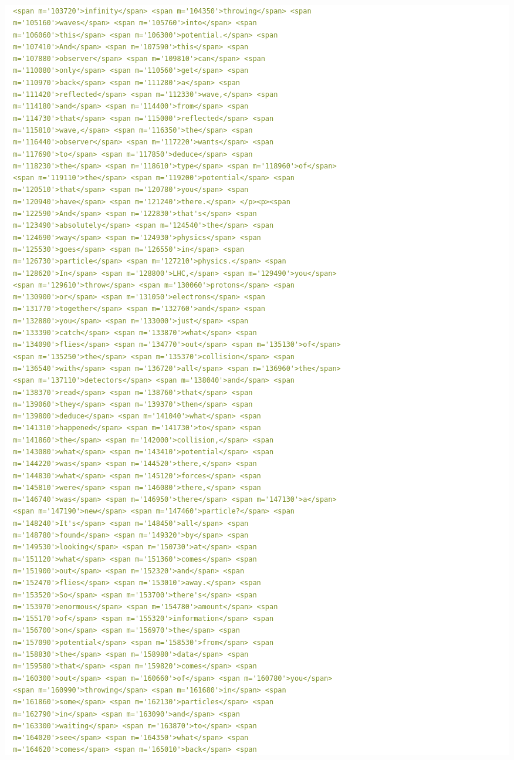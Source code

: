 ```yaml
  <span m='103720'>infinity</span> <span m='104350'>throwing</span> <span
  m='105160'>waves</span> <span m='105760'>into</span> <span
  m='106060'>this</span> <span m='106300'>potential.</span> <span
  m='107410'>And</span> <span m='107590'>this</span> <span
  m='107880'>observer</span> <span m='109810'>can</span> <span
  m='110080'>only</span> <span m='110560'>get</span> <span
  m='110970'>back</span> <span m='111280'>a</span> <span
  m='111420'>reflected</span> <span m='112330'>wave,</span> <span
  m='114180'>and</span> <span m='114400'>from</span> <span
  m='114730'>that</span> <span m='115000'>reflected</span> <span
  m='115810'>wave,</span> <span m='116350'>the</span> <span
  m='116440'>observer</span> <span m='117220'>wants</span> <span
  m='117690'>to</span> <span m='117850'>deduce</span> <span
  m='118230'>the</span> <span m='118610'>type</span> <span m='118960'>of</span>
  <span m='119110'>the</span> <span m='119200'>potential</span> <span
  m='120510'>that</span> <span m='120780'>you</span> <span
  m='120940'>have</span> <span m='121240'>there.</span> </p><p><span
  m='122590'>And</span> <span m='122830'>that's</span> <span
  m='123490'>absolutely</span> <span m='124540'>the</span> <span
  m='124690'>way</span> <span m='124930'>physics</span> <span
  m='125530'>goes</span> <span m='126550'>in</span> <span
  m='126730'>particle</span> <span m='127210'>physics.</span> <span
  m='128620'>In</span> <span m='128800'>LHC,</span> <span m='129490'>you</span>
  <span m='129610'>throw</span> <span m='130060'>protons</span> <span
  m='130900'>or</span> <span m='131050'>electrons</span> <span
  m='131770'>together</span> <span m='132760'>and</span> <span
  m='132880'>you</span> <span m='133000'>just</span> <span
  m='133390'>catch</span> <span m='133870'>what</span> <span
  m='134090'>flies</span> <span m='134770'>out</span> <span m='135130'>of</span>
  <span m='135250'>the</span> <span m='135370'>collision</span> <span
  m='136540'>with</span> <span m='136720'>all</span> <span m='136960'>the</span>
  <span m='137110'>detectors</span> <span m='138040'>and</span> <span
  m='138370'>read</span> <span m='138760'>that</span> <span
  m='139060'>they</span> <span m='139370'>then</span> <span
  m='139800'>deduce</span> <span m='141040'>what</span> <span
  m='141310'>happened</span> <span m='141730'>to</span> <span
  m='141860'>the</span> <span m='142000'>collision,</span> <span
  m='143080'>what</span> <span m='143410'>potential</span> <span
  m='144220'>was</span> <span m='144520'>there,</span> <span
  m='144830'>what</span> <span m='145120'>forces</span> <span
  m='145810'>were</span> <span m='146080'>there,</span> <span
  m='146740'>was</span> <span m='146950'>there</span> <span m='147130'>a</span>
  <span m='147190'>new</span> <span m='147460'>particle?</span> <span
  m='148240'>It's</span> <span m='148450'>all</span> <span
  m='148780'>found</span> <span m='149320'>by</span> <span
  m='149530'>looking</span> <span m='150730'>at</span> <span
  m='151120'>what</span> <span m='151360'>comes</span> <span
  m='151900'>out</span> <span m='152320'>and</span> <span
  m='152470'>flies</span> <span m='153010'>away.</span> <span
  m='153520'>So</span> <span m='153700'>there's</span> <span
  m='153970'>enormous</span> <span m='154780'>amount</span> <span
  m='155170'>of</span> <span m='155320'>information</span> <span
  m='156700'>on</span> <span m='156970'>the</span> <span
  m='157090'>potential</span> <span m='158530'>from</span> <span
  m='158830'>the</span> <span m='158980'>data</span> <span
  m='159580'>that</span> <span m='159820'>comes</span> <span
  m='160300'>out</span> <span m='160660'>of</span> <span m='160780'>you</span>
  <span m='160990'>throwing</span> <span m='161680'>in</span> <span
  m='161860'>some</span> <span m='162130'>particles</span> <span
  m='162790'>in</span> <span m='163090'>and</span> <span
  m='163300'>waiting</span> <span m='163870'>to</span> <span
  m='164020'>see</span> <span m='164350'>what</span> <span
  m='164620'>comes</span> <span m='165010'>back</span> <span
```